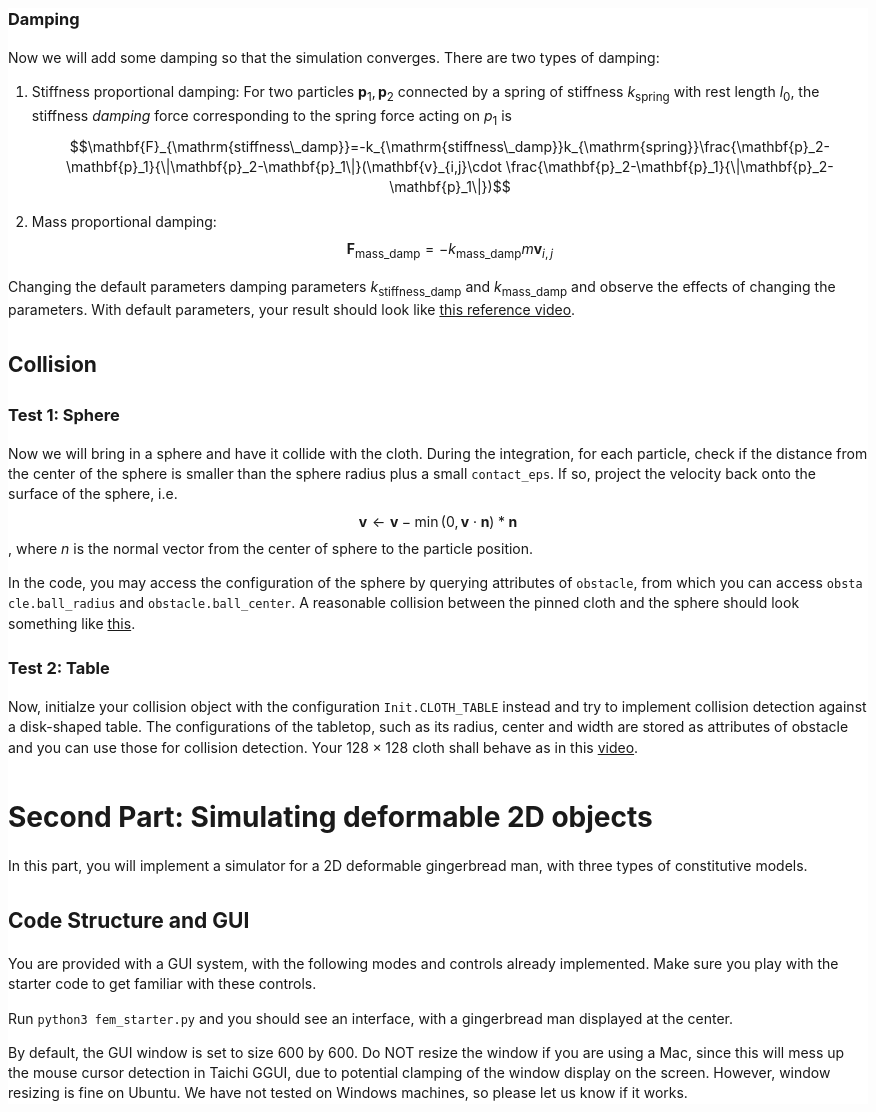### Damping
Now we will add some damping so that the simulation converges. There are two types of damping:

1. Stiffness proportional damping: For two particles $\mathbf{p}_1,\mathbf{p}_2$ connected by a spring of stiffness $k_{\mathrm{spring}}$ with rest length $l_0$, the stiffness *damping* force corresponding to the spring force acting on $p_1$ is
$$\mathbf{F}_{\mathrm{stiffness\_damp}}=-k_{\mathrm{stiffness\_damp}}k_{\mathrm{spring}}\frac{\mathbf{p}_2-\mathbf{p}_1}{\|\mathbf{p}_2-\mathbf{p}_1\|}(\mathbf{v}_{i,j}\cdot \frac{\mathbf{p}_2-\mathbf{p}_1}{\|\mathbf{p}_2-\mathbf{p}_1\|})$$

2. Mass proportional damping:
$$\mathbf{F}_{\mathrm{mass\_damp}}=-k_{\mathrm{mass\_damp}}m \mathbf{v}_{i,j}$$

Changing the default parameters damping parameters $k_{\mathrm{stiffness\_damp}}$ and $k_{\mathrm{mass\_damp}}$ and observe the effects of changing the parameters. With default parameters, your result should look like [this reference video](refs/phase3.mp4).

## Collision

### Test 1: Sphere
Now we will bring in a sphere and have it collide with the cloth. During the integration, for each particle, check if the distance from the center of the sphere is smaller than the sphere radius plus a small `contact_eps`. If so, project the velocity back onto the surface of the sphere, i.e. $$\mathbf{v}\leftarrow \mathbf{v}-\min(0,\mathbf{v}\cdot\mathbf{n})*\mathbf{n}$$, where $n$ is the normal vector from the center of sphere to the particle position.

In the code, you may access the configuration of the sphere by querying attributes of `obstacle`, from which you can access `obstacle.ball_radius` and `obstacle.ball_center`.  A reasonable collision between the pinned cloth and the sphere should look something like [this](refs/phase4.mp4).

### Test 2: Table
Now, initialze your collision object with the configuration `Init.CLOTH_TABLE` instead and try to implement collision detection against a disk-shaped table. The configurations of the tabletop, such as its radius, center and width are stored as attributes of obstacle and you can use those for collision detection. Your $128 \times 128$ cloth shall behave as in this [video](refs/phase5.mp4).

# Second Part: Simulating deformable 2D objects
In this part, you will implement a simulator for a 2D deformable gingerbread man, with three types of constitutive models.

## Code Structure and GUI
You are provided with a GUI system, with the following modes and controls already implemented. Make sure you play with the starter code to get familiar with these controls.

Run `python3 fem_starter.py` and you should see an interface, with a gingerbread man displayed at the center.

By default, the GUI window is set to size 600 by 600. Do NOT resize the window if you are using a Mac, since this will mess up the mouse cursor detection in Taichi GGUI, due to potential clamping of the window display on the screen. However, window resizing is fine on Ubuntu. We have not tested on Windows machines, so please let us know if it works.
